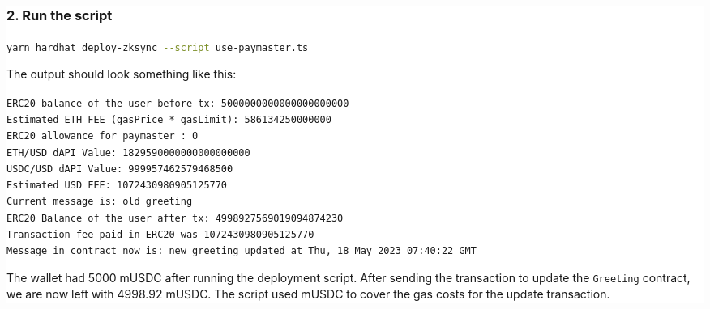### 2. Run the script

```sh
yarn hardhat deploy-zksync --script use-paymaster.ts
```

The output should look something like this:

```
ERC20 balance of the user before tx: 5000000000000000000000
Estimated ETH FEE (gasPrice * gasLimit): 586134250000000
ERC20 allowance for paymaster : 0
ETH/USD dAPI Value: 1829590000000000000000
USDC/USD dAPI Value: 999957462579468500
Estimated USD FEE: 1072430980905125770
Current message is: old greeting
ERC20 Balance of the user after tx: 4998927569019094874230
Transaction fee paid in ERC20 was 1072430980905125770
Message in contract now is: new greeting updated at Thu, 18 May 2023 07:40:22 GMT
```

The wallet had 5000 mUSDC after running the deployment script. After sending the transaction to update the `Greeting` contract, we are now left with 4998.92 mUSDC. The script used mUSDC to cover the gas costs for the update transaction.
